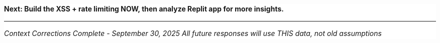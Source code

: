 **Next: Build the XSS + rate limiting NOW, then analyze Replit app for more insights.**

---

*Context Corrections Complete - September 30, 2025*
*All future responses will use THIS data, not old assumptions*








